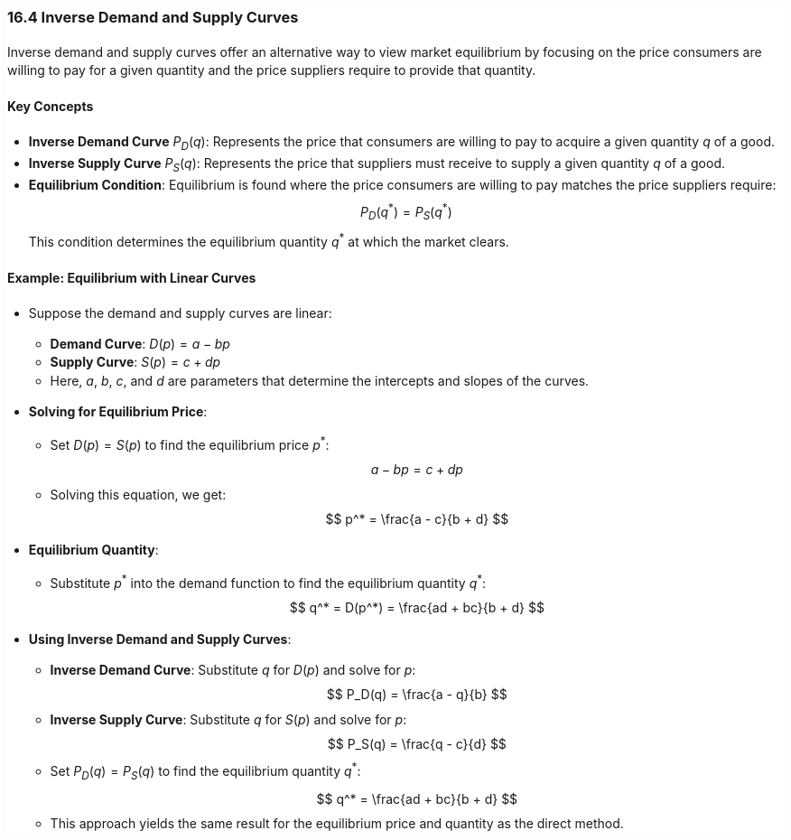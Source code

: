 ### 16.4 Inverse Demand and Supply Curves

Inverse demand and supply curves offer an alternative way to view market equilibrium by focusing on the price consumers are willing to pay for a given quantity and the price suppliers require to provide that quantity.

#### Key Concepts

- **Inverse Demand Curve** $P_D(q)$: Represents the price that consumers are willing to pay to acquire a given quantity $q$ of a good.
- **Inverse Supply Curve** $P_S(q)$: Represents the price that suppliers must receive to supply a given quantity $q$ of a good.
- **Equilibrium Condition**: Equilibrium is found where the price consumers are willing to pay matches the price suppliers require:
  $$
  P_D(q^*) = P_S(q^*)
  $$
  This condition determines the equilibrium quantity $q^*$ at which the market clears.

#### Example: Equilibrium with Linear Curves

- Suppose the demand and supply curves are linear:
  - **Demand Curve**: $D(p) = a - bp$
  - **Supply Curve**: $S(p) = c + dp$
  - Here, $a$, $b$, $c$, and $d$ are parameters that determine the intercepts and slopes of the curves.

- **Solving for Equilibrium Price**:
  - Set $D(p) = S(p)$ to find the equilibrium price $p^*$:
    $$
    a - bp = c + dp
    $$
  - Solving this equation, we get:
    $$
    p^* = \frac{a - c}{b + d}
    $$

- **Equilibrium Quantity**:
  - Substitute $p^*$ into the demand function to find the equilibrium quantity $q^*$:
    $$
    q^* = D(p^*) = \frac{ad + bc}{b + d}
    $$

- **Using Inverse Demand and Supply Curves**:
  - **Inverse Demand Curve**: Substitute $q$ for $D(p)$ and solve for $p$:
    $$
    P_D(q) = \frac{a - q}{b}
    $$
  - **Inverse Supply Curve**: Substitute $q$ for $S(p)$ and solve for $p$:
    $$
    P_S(q) = \frac{q - c}{d}
    $$
  - Set $P_D(q) = P_S(q)$ to find the equilibrium quantity $q^*$:
    $$
    q^* = \frac{ad + bc}{b + d}
    $$
  - This approach yields the same result for the equilibrium price and quantity as the direct method.
